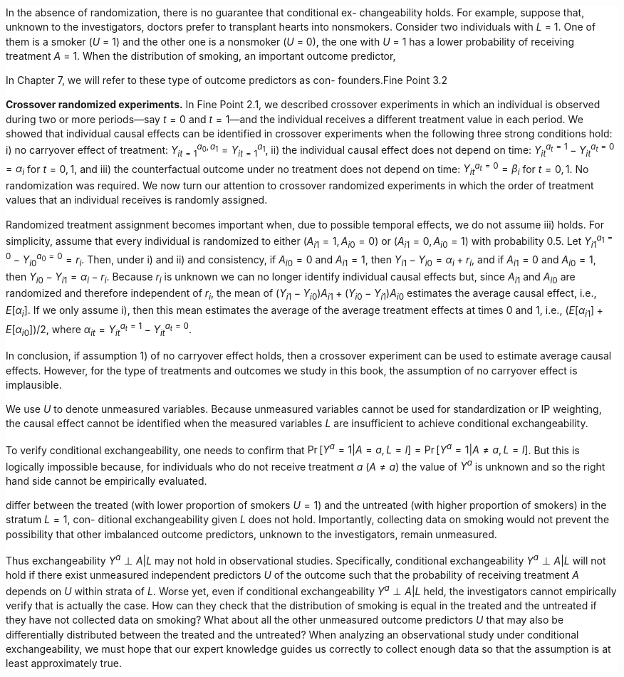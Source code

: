 In the absence of randomization, there is no guarantee that conditional ex-
changeability holds. For example, suppose that, unknown to the investigators,
doctors prefer to transplant hearts into nonsmokers. Consider two individuals
with *L* = 1. One of them is a smoker (*U* = 1) and the other one is a nonsmoker
(*U* = 0), the one with *U* = 1 has a lower probability of receiving treatment
*A* = 1. When the distribution of smoking, an important outcome predictor,

In Chapter 7, we will refer to these
type of outcome predictors as con-
founders.Fine Point 3.2

**Crossover randomized experiments.** In Fine Point 2.1, we described crossover experiments in which an individual is observed during two or more periods—say $t = 0$ and $t = 1$—and the individual receives a different treatment value in each period. We showed that individual causal effects can be identified in crossover experiments when the following three strong conditions hold: i) no carryover effect of treatment: $Y_{it=1}^{a_0, a_1} = Y_{it=1}^{a_1}$, ii) the individual causal effect does not depend on time: $Y_{it}^{a_t=1} - Y_{it}^{a_t=0} = \alpha_i$ for $t = 0, 1$, and iii) the counterfactual outcome under no treatment does not depend on time: $Y_{it}^{a_t=0} = \beta_i$ for $t = 0, 1$. No randomization was required. We now turn our attention to crossover randomized experiments in which the order of treatment values that an individual receives is randomly assigned.

Randomized treatment assignment becomes important when, due to possible temporal effects, we do not assume iii) holds. For simplicity, assume that every individual is randomized to either ($A_{i1} = 1, A_{i0} = 0$) or ($A_{i1} = 0, A_{i0} = 1$) with probability 0.5. Let $Y_{i1}^{a_1=0} - Y_{i0}^{a_0=0} = r_i$. Then, under i) and ii) and consistency, if $A_{i0} = 0$ and $A_{i1} = 1$, then $Y_{i1} - Y_{i0} = \alpha_i + r_i$, and if $A_{i1} = 0$ and $A_{i0} = 1$, then $Y_{i0} - Y_{i1} = \alpha_i - r_i$. Because $r_i$ is unknown we can no longer identify individual causal effects but, since $A_{i1}$ and $A_{i0}$ are randomized and therefore independent of $r_i$, the mean of $(Y_{i1} - Y_{i0}) A_{i1} + (Y_{i0} - Y_{i1}) A_{i0}$ estimates the average causal effect, i.e., $E[\alpha_i]$. If we only assume i), then this mean estimates the average of the average treatment effects at times 0 and 1, i.e., $(E[\alpha_{i1}] + E[\alpha_{i0}]) / 2$, where $\alpha_{it} = Y_{it}^{a_t=1} - Y_{it}^{a_t=0}$.

In conclusion, if assumption 1) of no carryover effect holds, then a crossover experiment can be used to estimate average causal effects. However, for the type of treatments and outcomes we study in this book, the assumption of no carryover effect is implausible.

We use $U$ to denote unmeasured variables. Because unmeasured variables cannot be used for standardization or IP weighting, the causal effect cannot be identified when the measured variables $L$ are insufficient to achieve conditional exchangeability.

To verify conditional exchangeability, one needs to confirm that $\Pr[Y^a = 1 | A = a, L = l] = \Pr[Y^a = 1 | A \neq a, L = l]$. But this is logically impossible because, for individuals who do not receive treatment $a$ ($A \neq a$) the value of $Y^a$ is unknown and so the right hand side cannot be empirically evaluated.

differ between the treated (with lower proportion of smokers $U = 1$) and the
untreated (with higher proportion of smokers) in the stratum $L = 1$, con-
ditional exchangeability given $L$ does not hold. Importantly, collecting data
on smoking would not prevent the possibility that other imbalanced outcome
predictors, unknown to the investigators, remain unmeasured.

Thus exchangeability $Y^a \perp A|L$ may not hold in observational studies. Specifically, conditional exchangeability $Y^a \perp A|L$ will not hold if there exist unmeasured independent predictors $U$ of the outcome such that the probability of receiving treatment $A$ depends on $U$ within strata of $L$. Worse yet, even if conditional exchangeability $Y^a \perp A|L$ held, the investigators cannot empirically verify that is actually the case. How can they check that the distribution of smoking is equal in the treated and the untreated if they have not collected data on smoking? What about all the other unmeasured outcome predictors $U$ that may also be differentially distributed between the treated and the untreated? When analyzing an observational study under conditional exchangeability, we must hope that our expert knowledge guides us correctly to collect enough data so that the assumption is at least approximately true.
